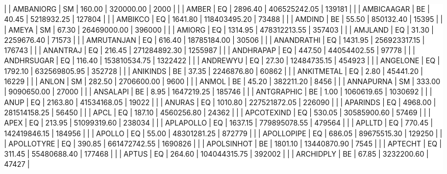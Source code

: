 |  | AMBANIORG | SM | 160.00 | 320000.00 | 2000 |
|  | AMBER | EQ | 2896.40 | 406525242.05 | 139181 |
|  | AMBICAAGAR | BE | 40.45 | 5218932.25 | 127804 |
|  | AMBIKCO | EQ | 1641.80 | 118403495.20 | 73488 |
|  | AMDIND | BE | 55.50 | 850132.40 | 15395 |
|  | AMEYA | SM | 67.30 | 26469000.00 | 396000 |
|  | AMIORG | EQ | 1314.95 | 478312213.55 | 357403 |
|  | AMJLAND | EQ | 31.30 | 2259676.40 | 71573 |
|  | AMRUTANJAN | EQ | 616.40 | 18785184.00 | 30506 |
|  | ANANDRATHI | EQ | 1431.95 | 256923317.15 | 176743 |
|  | ANANTRAJ | EQ | 216.45 | 271284892.30 | 1255987 |
|  | ANDHRAPAP | EQ | 447.50 | 44054402.55 | 97778 |
|  | ANDHRSUGAR | EQ | 116.40 | 153810534.75 | 1322422 |
|  | ANDREWYU | EQ | 27.30 | 12484735.15 | 454923 |
|  | ANGELONE | EQ | 1792.10 | 632569805.95 | 352728 |
|  | ANIKINDS | BE | 37.35 | 2246876.80 | 60862 |
|  | ANKITMETAL | EQ | 2.80 | 45441.20 | 16229 |
|  | ANLON | SM | 282.50 | 2706600.00 | 9600 |
|  | ANMOL | BE | 45.20 | 382211.20 | 8456 |
|  | ANNAPURNA | SM | 333.00 | 9090650.00 | 27000 |
|  | ANSALAPI | BE | 8.95 | 1647219.25 | 185746 |
|  | ANTGRAPHIC | BE | 1.00 | 1060619.65 | 1030692 |
|  | ANUP | EQ | 2163.80 | 41534168.05 | 19022 |
|  | ANURAS | EQ | 1010.80 | 227521872.05 | 226090 |
|  | APARINDS | EQ | 4968.00 | 281514158.25 | 56450 |
|  | APCL | EQ | 187.10 | 4560256.80 | 24362 |
|  | APCOTEXIND | EQ | 530.05 | 30585900.60 | 57469 |
|  | APEX | EQ | 213.95 | 51099319.60 | 238034 |
|  | APLAPOLLO | EQ | 1637.15 | 779895078.55 | 479564 |
|  | APLLTD | EQ | 770.45 | 142419846.15 | 184956 |
|  | APOLLO | EQ | 55.00 | 48301281.25 | 872779 |
|  | APOLLOPIPE | EQ | 686.05 | 89675515.30 | 129250 |
|  | APOLLOTYRE | EQ | 390.85 | 661472742.55 | 1690826 |
|  | APOLSINHOT | BE | 1801.10 | 13440870.90 | 7545 |
|  | APTECHT | EQ | 311.45 | 55480688.40 | 177468 |
|  | APTUS | EQ | 264.60 | 104044315.75 | 392002 |
|  | ARCHIDPLY | BE | 67.85 | 3232200.60 | 47427 |